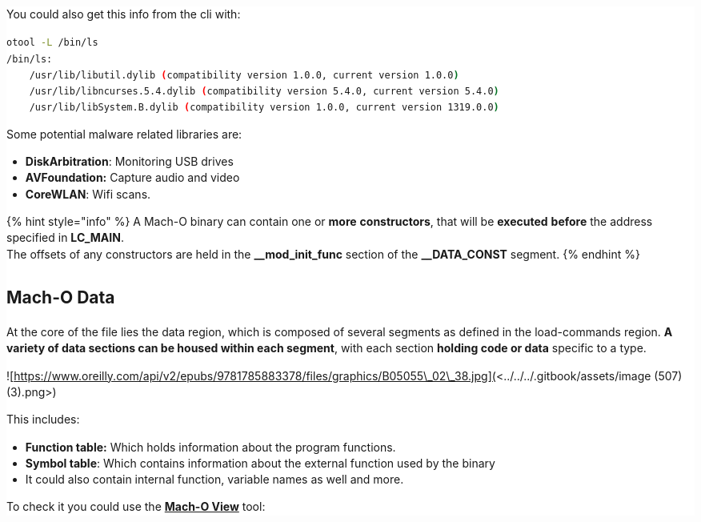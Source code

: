 You could also get this info from the cli with:

```bash
otool -L /bin/ls
/bin/ls:
	/usr/lib/libutil.dylib (compatibility version 1.0.0, current version 1.0.0)
	/usr/lib/libncurses.5.4.dylib (compatibility version 5.4.0, current version 5.4.0)
	/usr/lib/libSystem.B.dylib (compatibility version 1.0.0, current version 1319.0.0)
```

Some potential malware related libraries are:

* **DiskArbitration**: Monitoring USB drives
* **AVFoundation:** Capture audio and video
* **CoreWLAN**: Wifi scans.

{% hint style="info" %}
A Mach-O binary can contain one or **more** **constructors**, that will be **executed** **before** the address specified in **LC\_MAIN**.\
The offsets of any constructors are held in the **\_\_mod\_init\_func** section of the **\_\_DATA\_CONST** segment.
{% endhint %}

## **Mach-O Data**

At the core of the file lies the data region, which is composed of several segments as defined in the load-commands region. **A variety of data sections can be housed within each segment**, with each section **holding code or data** specific to a type.


![https://www.oreilly.com/api/v2/epubs/9781785883378/files/graphics/B05055\_02\_38.jpg](<../../../.gitbook/assets/image (507) (3).png>)

This includes:

* **Function table:** Which holds information about the program functions.
* **Symbol table**: Which contains information about the external function used by the binary
* It could also contain internal function, variable names as well and more.

To check it you could use the [**Mach-O View**](https://sourceforge.net/projects/machoview/) tool:

